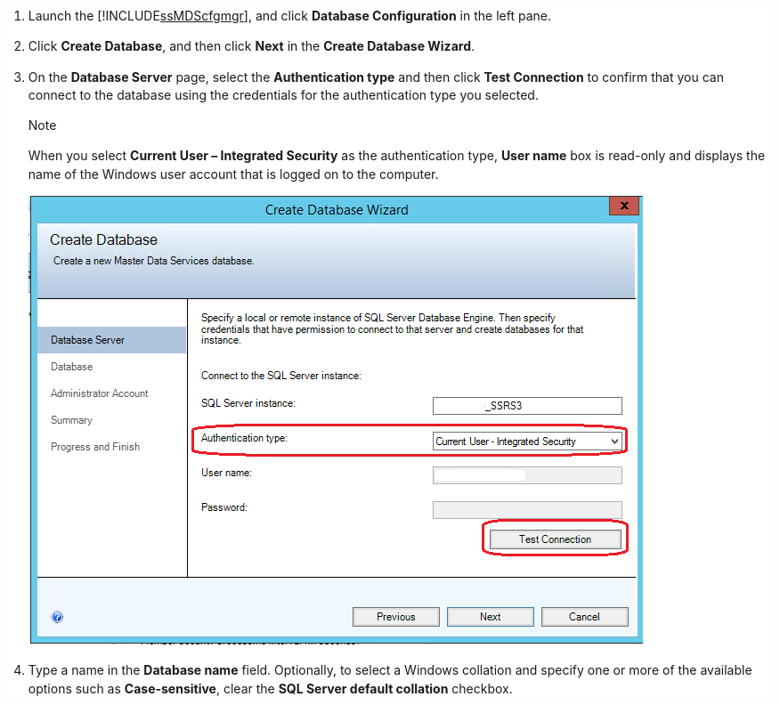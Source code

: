 1.  Launch the [!INCLUDE[ssMDScfgmgr](../../Token\Other/ssMDScfgmgr_md.md)], and click **Database Configuration** in the left pane.  
  
2.  Click **Create Database**, and then click **Next** in the **Create Database Wizard**.  
  
3.  On the **Database Server** page, select the **Authentication type** and then click **Test Connection** to confirm that you can connect to the database using the credentials for the authentication type you selected.  
  
    > [!NOTE]  
    >  When you select **Current User – Integrated Security** as the authentication type, **User name** box is read\-only and displays the name of the Windows user account that is logged on to the computer.  
  
     ![The Database server page in the Create Database Wizard](../../Images\Image\ImageNotContaina/mds_ConfigurationManager_CreateDatabaseWizard_ServerPage.png "mds_ConfigurationManager_CreateDatabaseWizard_ServerPage")  
  
4.  Type a name in the **Database name** field. Optionally, to select a Windows collation and specify one or more of the available options such as **Case\-sensitive**, clear the **SQL Server default collation** checkbox.  
  